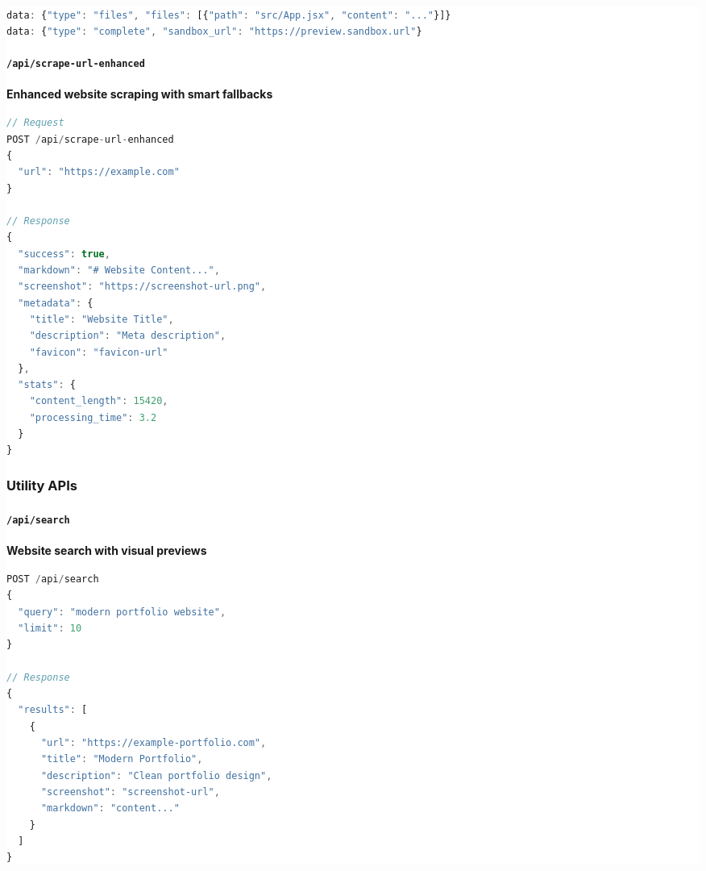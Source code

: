 ```typescript
data: {"type": "files", "files": [{"path": "src/App.jsx", "content": "..."}]}
data: {"type": "complete", "sandbox_url": "https://preview.sandbox.url"}
```

#### `/api/scrape-url-enhanced`
**Enhanced website scraping with smart fallbacks**

```typescript
// Request
POST /api/scrape-url-enhanced
{
  "url": "https://example.com"
}

// Response
{
  "success": true,
  "markdown": "# Website Content...",
  "screenshot": "https://screenshot-url.png",
  "metadata": {
    "title": "Website Title",
    "description": "Meta description",
    "favicon": "favicon-url"
  },
  "stats": {
    "content_length": 15420,
    "processing_time": 3.2
  }
}
```

### Utility APIs

#### `/api/search`
**Website search with visual previews**

```typescript
POST /api/search
{
  "query": "modern portfolio website",
  "limit": 10
}

// Response
{
  "results": [
    {
      "url": "https://example-portfolio.com",
      "title": "Modern Portfolio",
      "description": "Clean portfolio design",
      "screenshot": "screenshot-url",
      "markdown": "content..."
    }
  ]
}
```
